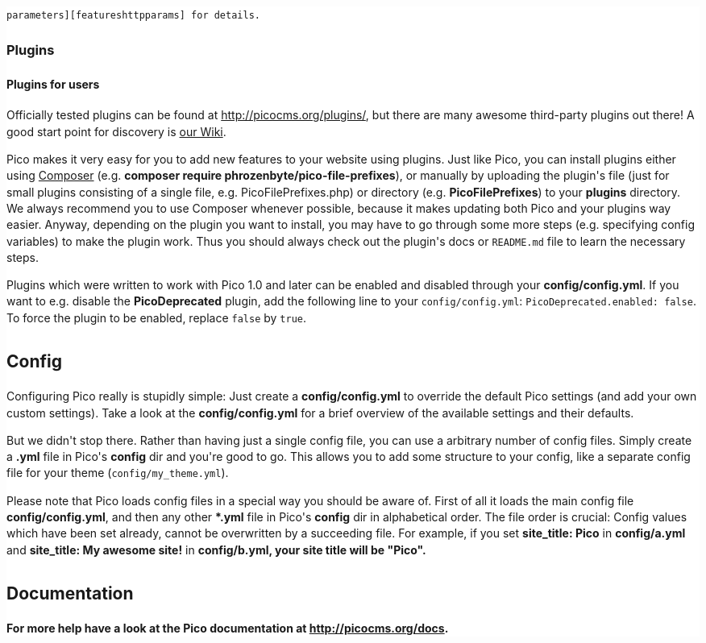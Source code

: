     parameters][featureshttpparams] for details.

### Plugins

#### Plugins for users

Officially tested plugins can be found at http://picocms.org/plugins/, but
there are many awesome third-party plugins out there! A good start point for
discovery is [our Wiki][wikiplugins].

Pico makes it very easy for you to add new features to your website using
plugins. Just like Pico, you can install plugins either using [Composer][]
(e.g. <b>composer require phrozenbyte/pico-file-prefixes</b>), or manually by
uploading the plugin's file (just for small plugins consisting of a single file,
e.g. </b>PicoFilePrefixes.php</b>) or directory (e.g. <b>PicoFilePrefixes</b>) to your
<b>plugins</b> directory. We always recommend you to use Composer whenever possible,
because it makes updating both Pico and your plugins way easier. Anyway,
depending on the plugin you want to install, you may have to go through some
more steps (e.g. specifying config variables) to make the plugin work. Thus you
should always check out the plugin's docs or `README.md` file to learn the
necessary steps.

Plugins which were written to work with Pico 1.0 and later can be enabled and
disabled through your <b>config/config.yml</b>. If you want to e.g. disable the
<b>PicoDeprecated</b> plugin, add the following line to your `config/config.yml`:
`PicoDeprecated.enabled: false`. To force the plugin to be enabled, replace
`false` by `true`.

## Config

Configuring Pico really is stupidly simple: Just create a <b>config/config.yml</b>
to override the default Pico settings (and add your own custom settings). Take
a look at the <b>config/config.yml</b> for a brief overview of the
available settings and their defaults.

But we didn't stop there. Rather than having just a single config file, you can
use a arbitrary number of config files. Simply create a <b>.yml</b> file in Pico's
<b>config</b> dir and you're good to go. This allows you to add some structure to
your config, like a separate config file for your theme (`config/my_theme.yml`).

Please note that Pico loads config files in a special way you should be aware
of. First of all it loads the main config file <b>config/config.yml</b>, and then
any other <b>\*.yml</b> file in Pico's <b>config</b> dir in alphabetical order. The file
order is crucial: Config values which have been set already, cannot be
overwritten by a succeeding file. For example, if you set <b>site_title: Pico</b> in
<b>config/a.yml</b> and <b>site_title: My awesome site!</b> in <b>config/b.yml<b>, your site
title will be "Pico".

## Documentation

For more help have a look at the Pico documentation at http://picocms.org/docs.

[pico]: http://picocms.org/
[picotheme]: https://github.com/picocms/pico-theme
[samplecontents]: https://github.com/picocms/Pico/tree/master/content-sample
[markdown]: http://daringfireball.net/projects/markdown/syntax
[markdownextra]: https://michelf.ca/projects/php-markdown/extra/
[yaml]: https://en.wikipedia.org/wiki/YAML
[twig]: http://twig.sensiolabs.org/documentation
[unixtimestamp]: https://en.wikipedia.org/wiki/Unix_timestamp
[composer]: https://getcomposer.org/
[featureshttpparams]: http://picocms.org/in-depth/features/http-params/
[featurespagetree]: http://picocms.org/in-depth/features/page-tree/
[featurespagesfunction]: http://picocms.org/in-depth/features/pages-function/
[wikithemes]: https://github.com/picocms/Pico/wiki/Pico-Themes
[wikiplugins]: https://github.com/picocms/Pico/wiki/Pico-Plugins
[officialthemes]: http://picocms.org/themes/
[pluginupgrade]: http://picocms.org/development/#upgrade
[modrewrite]: https://httpd.apache.org/docs/current/mod/mod_rewrite.html
[allowoverride]: https://httpd.apache.org/docs/current/mod/core.html#allowoverride
[nginxconfig]: http://picocms.org/in-depth/nginx/

